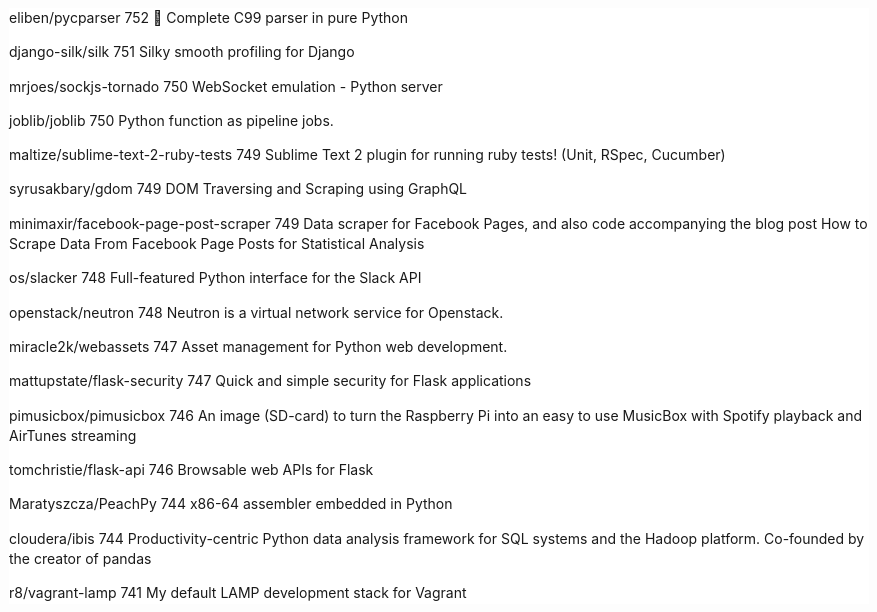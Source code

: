 
eliben/pycparser                           752
:snake: Complete C99 parser in pure Python


django-silk/silk                           751
Silky smooth profiling for Django


mrjoes/sockjs-tornado                      750
WebSocket emulation - Python server


joblib/joblib                              750
Python function as pipeline jobs.


maltize/sublime-text-2-ruby-tests          749
Sublime Text 2 plugin for running ruby tests! (Unit, RSpec, Cucumber)


syrusakbary/gdom                           749
DOM Traversing and Scraping using GraphQL


minimaxir/facebook-page-post-scraper       749
Data scraper for Facebook Pages, and also code accompanying the blog post How to Scrape Data From Facebook Page Posts for Statistical Analysis


os/slacker                                 748
Full-featured Python interface for the Slack API


openstack/neutron                          748
Neutron is a virtual network service for Openstack.


miracle2k/webassets                        747
Asset management for Python web development.


mattupstate/flask-security                 747
Quick and simple security for Flask applications


pimusicbox/pimusicbox                      746
An image (SD-card) to turn the Raspberry Pi into an easy to use MusicBox with Spotify playback and AirTunes streaming


tomchristie/flask-api                      746
Browsable web APIs for Flask


Maratyszcza/PeachPy                        744
x86-64 assembler embedded in Python


cloudera/ibis                              744
Productivity-centric Python data analysis framework for SQL systems and the Hadoop platform. Co-founded by the creator of pandas


r8/vagrant-lamp                            741
My default LAMP development stack for Vagrant
